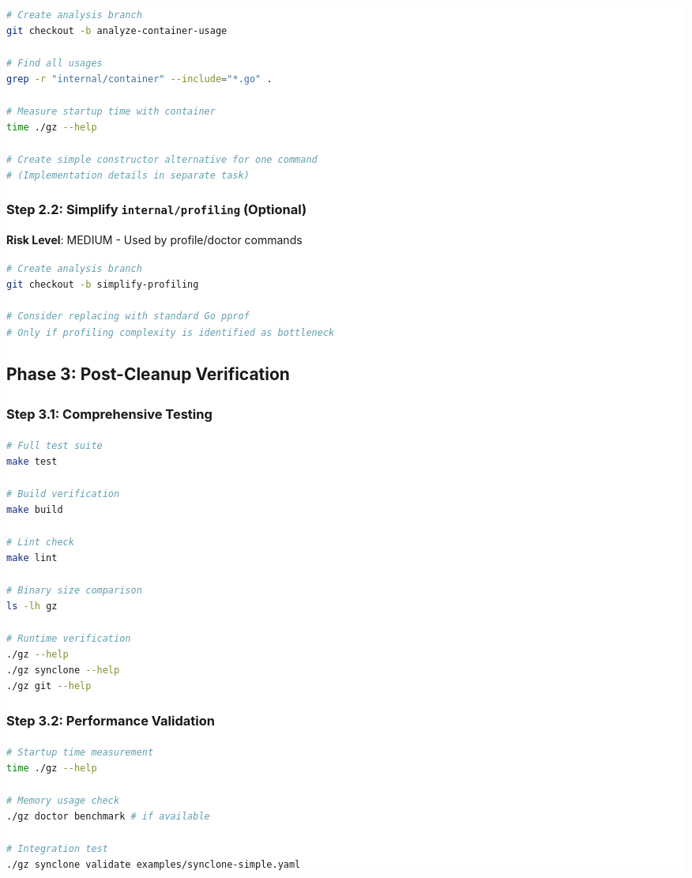 ```bash
# Create analysis branch
git checkout -b analyze-container-usage

# Find all usages
grep -r "internal/container" --include="*.go" .

# Measure startup time with container
time ./gz --help

# Create simple constructor alternative for one command
# (Implementation details in separate task)
```

### Step 2.2: Simplify `internal/profiling` (Optional)
**Risk Level**: MEDIUM - Used by profile/doctor commands

```bash
# Create analysis branch
git checkout -b simplify-profiling

# Consider replacing with standard Go pprof
# Only if profiling complexity is identified as bottleneck
```

## Phase 3: Post-Cleanup Verification

### Step 3.1: Comprehensive Testing
```bash
# Full test suite
make test

# Build verification
make build

# Lint check
make lint

# Binary size comparison
ls -lh gz

# Runtime verification
./gz --help
./gz synclone --help
./gz git --help
```

### Step 3.2: Performance Validation
```bash
# Startup time measurement
time ./gz --help

# Memory usage check
./gz doctor benchmark # if available

# Integration test
./gz synclone validate examples/synclone-simple.yaml
```
